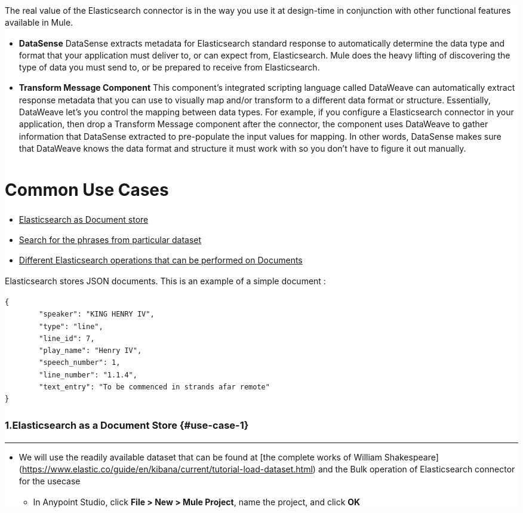 The real value of the Elasticsearch connector is in the way you use it
at design-time in conjunction with other functional features available
in Mule.

-   **DataSense** DataSense extracts metadata for Elasticsearch standard
    response to automatically determine the data type and format that
    your application must deliver to, or can expect from, Elasticsearch.
    Mule does the heavy lifting of discovering the type of data you must
    send to, or be prepared to receive from Elasticsearch.

-   **Transform Message Component** This component’s integrated
    scripting language called DataWeave can automatically extract
    response metadata that you can use to visually map and/or transform
    to a different data format or structure. Essentially, DataWeave
    let’s you control the mapping between data types. For example, if
    you configure a Elasticsearch connector in your application, then
    drop a Transform Message component after the connector, the
    component uses DataWeave to gather information that DataSense
    extracted to pre-populate the input values for mapping. In other
    words, DataSense makes sure that DataWeave knows the data format and
    structure it must work with so you don’t have to figure it out
    manually.

Common Use Cases
================

-   [Elasticsearch as Document store](#use-case-1)

-   [Search for the phrases from particular dataset](#use-case-2)

-   [Different Elasticsearch operations that can be performed on Documents](#use-case-3)

Elasticsearch stores JSON documents. This is an example of a simple
document :

    {
            "speaker": "KING HENRY IV",
            "type": "line",
            "line_id": 7,
            "play_name": "Henry IV",
            "speech_number": 1,
            "line_number": "1.1.4",
            "text_entry": "To be commenced in strands afar remote"
    }

### 	  1.Elasticsearch as a Document Store {#use-case-1}
---------------------------------

-   We will use the readily available dataset that can be found at [the
    complete works of William
    Shakespeare](<literal>https://www.elastic.co/guide/en/kibana/current/tutorial-load-dataset.html</literal>)
    and the Bulk operation of Elasticsearch connector for the usecase

    -   In Anypoint Studio, click **File \> New \> Mule Project**, name
        the project, and click **OK**
